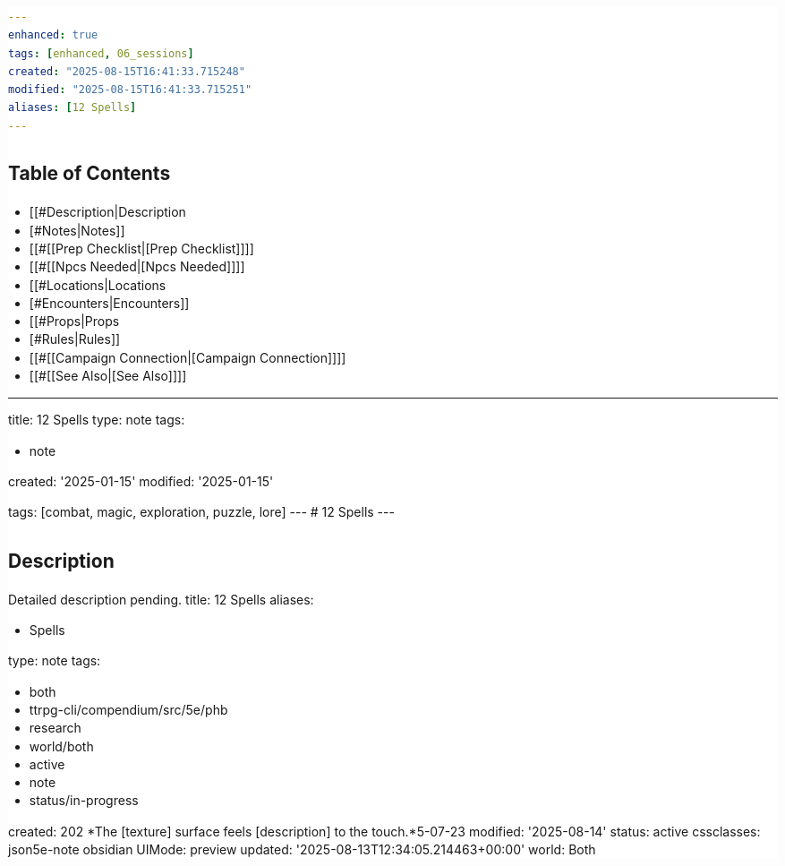 ```yaml
---
enhanced: true
tags: [enhanced, 06_sessions]
created: "2025-08-15T16:41:33.715248"
modified: "2025-08-15T16:41:33.715251"
aliases: [12 Spells]
---
```


## Table of Contents
- [[#Description|Description
- [#Notes|Notes]]
- [[#[[Prep Checklist|[Prep Checklist]]]]
- [[#[[Npcs Needed|[Npcs Needed]]]]
- [[#Locations|Locations
- [#Encounters|Encounters]]
- [[#Props|Props
- [#Rules|Rules]]
- [[#[[Campaign Connection|[Campaign Connection]]]]
- [[#[[See Also|[See Also]]]]

---

title: 12 Spells
type: note
tags:
- note

created: '2025-01-15'
modified: '2025-01-15'

tags: [combat, magic, exploration, puzzle, lore]
--- # 12 Spells ---

## Description

Detailed description pending.
title: 12 Spells
aliases:
- Spells

type: note
tags:
- both
- ttrpg-cli/compendium/src/5e/phb
- research
- world/both
- active
- note
- status/in-progress

created: 202
*The [texture] surface feels [description] to the touch.*5-07-23
modified: '2025-08-14'
status: active
cssclasses: json5e-note
obsidian UIMode: preview
updated: '2025-08-13T12:34:05.214463+00:00'
world: Both

